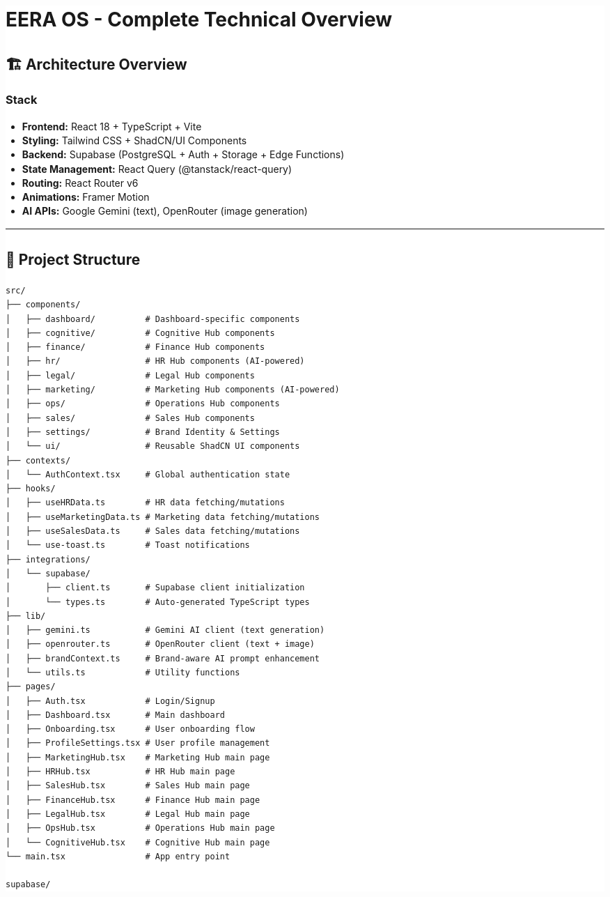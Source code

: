 # EERA OS - Complete Technical Overview

## 🏗️ **Architecture Overview**

### **Stack**
- **Frontend:** React 18 + TypeScript + Vite
- **Styling:** Tailwind CSS + ShadCN/UI Components
- **Backend:** Supabase (PostgreSQL + Auth + Storage + Edge Functions)
- **State Management:** React Query (@tanstack/react-query)
- **Routing:** React Router v6
- **Animations:** Framer Motion
- **AI APIs:** Google Gemini (text), OpenRouter (image generation)

---

## 📁 **Project Structure**

```
src/
├── components/
│   ├── dashboard/          # Dashboard-specific components
│   ├── cognitive/          # Cognitive Hub components
│   ├── finance/            # Finance Hub components
│   ├── hr/                 # HR Hub components (AI-powered)
│   ├── legal/              # Legal Hub components
│   ├── marketing/          # Marketing Hub components (AI-powered)
│   ├── ops/                # Operations Hub components
│   ├── sales/              # Sales Hub components
│   ├── settings/           # Brand Identity & Settings
│   └── ui/                 # Reusable ShadCN UI components
├── contexts/
│   └── AuthContext.tsx     # Global authentication state
├── hooks/
│   ├── useHRData.ts        # HR data fetching/mutations
│   ├── useMarketingData.ts # Marketing data fetching/mutations
│   ├── useSalesData.ts     # Sales data fetching/mutations
│   └── use-toast.ts        # Toast notifications
├── integrations/
│   └── supabase/
│       ├── client.ts       # Supabase client initialization
│       └── types.ts        # Auto-generated TypeScript types
├── lib/
│   ├── gemini.ts           # Gemini AI client (text generation)
│   ├── openrouter.ts       # OpenRouter client (text + image)
│   ├── brandContext.ts     # Brand-aware AI prompt enhancement
│   └── utils.ts            # Utility functions
├── pages/
│   ├── Auth.tsx            # Login/Signup
│   ├── Dashboard.tsx       # Main dashboard
│   ├── Onboarding.tsx      # User onboarding flow
│   ├── ProfileSettings.tsx # User profile management
│   ├── MarketingHub.tsx    # Marketing Hub main page
│   ├── HRHub.tsx           # HR Hub main page
│   ├── SalesHub.tsx        # Sales Hub main page
│   ├── FinanceHub.tsx      # Finance Hub main page
│   ├── LegalHub.tsx        # Legal Hub main page
│   ├── OpsHub.tsx          # Operations Hub main page
│   └── CognitiveHub.tsx    # Cognitive Hub main page
└── main.tsx                # App entry point

supabase/
```